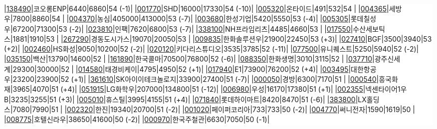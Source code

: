 |[138490](https://finance.daum.net/quotes/A138490)|코오롱ENP|6440|6860|54 (-1)|
|[001770](https://finance.daum.net/quotes/A001770)|SHD|16000|17330|54 (-10)|
|[005320](https://finance.daum.net/quotes/A005320)|온타이드|491|532|54 |
|[004365](https://finance.daum.net/quotes/A004365)|세방우|7800|8860|54 |
|[004370](https://finance.daum.net/quotes/A004370)|농심|405000|413000|53 (-7)|
|[003680](https://finance.daum.net/quotes/A003680)|한성기업|5420|5550|53 (-4)|
|[005305](https://finance.daum.net/quotes/A005305)|롯데칠성우|67200|71300|53 (-2)|
|[023810](https://finance.daum.net/quotes/A023810)|인팩|7620|6800|53 (-7)|
|[338100](https://finance.daum.net/quotes/A338100)|NH프라임리츠|4485|4660|53 |
|[017550](https://finance.daum.net/quotes/A017550)|수산세보틱스|1881|1910|53 |
|[267290](https://finance.daum.net/quotes/A267290)|경동도시가스|19070|20050|53 |
|[009835](https://finance.daum.net/quotes/A009835)|한화솔루션우|21900|22450|53 (+3)|
|[027410](https://finance.daum.net/quotes/A027410)|BGF|3500|3940|53 (+2)|
|[002460](https://finance.daum.net/quotes/A002460)|HS화성|9050|10200|52 (-2)|
|[020120](https://finance.daum.net/quotes/A020120)|키다리스튜디오|3535|3785|52 (-11)|
|[077500](https://finance.daum.net/quotes/A077500)|유니퀘스트|5250|5940|52 (-2)|
|[035150](https://finance.daum.net/quotes/A035150)|백산|13790|14600|52 |
|[161890](https://finance.daum.net/quotes/A161890)|한국콜마|70500|76800|52 (-6)|
|[088350](https://finance.daum.net/quotes/A088350)|한화생명|3010|3115|52 |
|[037710](https://finance.daum.net/quotes/A037710)|광주신세계|29300|30000|52 |
|[014580](https://finance.daum.net/quotes/A014580)|태경비케이|4795|4950|52 (+1)|
|[017940](https://finance.daum.net/quotes/A017940)|E1|73900|76200|52 (+4)|
|[003495](https://finance.daum.net/quotes/A003495)|대한항공우|23200|23900|52 (+1)|
|[361610](https://finance.daum.net/quotes/A361610)|SK아이이테크놀로지|33900|27400|51 (-7)|
|[000050](https://finance.daum.net/quotes/A000050)|경방|6300|7170|51 |
|[000540](https://finance.daum.net/quotes/A000540)|흥국화재|3965|4070|51 (+4)|
|[051915](https://finance.daum.net/quotes/A051915)|LG화학우|207000|134800|51 (-12)|
|[006980](https://finance.daum.net/quotes/A006980)|우성|16170|17380|51 (+1)|
|[002355](https://finance.daum.net/quotes/A002355)|넥센타이어1우B|3235|3255|51 (+3)|
|[005010](https://finance.daum.net/quotes/A005010)|휴스틸|3995|4155|51 (+4)|
|[071840](https://finance.daum.net/quotes/A071840)|롯데하이마트|8420|8470|51 (-6)|
|[383800](https://finance.daum.net/quotes/A383800)|LX홀딩스|7080|7990|51 |
|[002320](https://finance.daum.net/quotes/A002320)|한진|19340|20700|51 (-2)|
|[001020](https://finance.daum.net/quotes/A001020)|페이퍼코리아|733|733|50 (-2)|
|[004770](https://finance.daum.net/quotes/A004770)|써니전자|1590|1619|50 |
|[008775](https://finance.daum.net/quotes/A008775)|호텔신라우|38650|41600|50 (-2)|
|[000970](https://finance.daum.net/quotes/A000970)|한국주철관|6630|7050|50 (-1)|